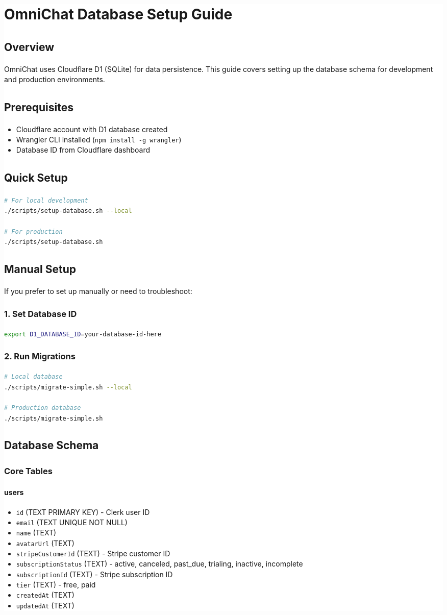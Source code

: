 # OmniChat Database Setup Guide

## Overview

OmniChat uses Cloudflare D1 (SQLite) for data persistence. This guide covers setting up the database schema for development and production environments.

## Prerequisites

- Cloudflare account with D1 database created
- Wrangler CLI installed (`npm install -g wrangler`)
- Database ID from Cloudflare dashboard

## Quick Setup

```bash
# For local development
./scripts/setup-database.sh --local

# For production
./scripts/setup-database.sh
```

## Manual Setup

If you prefer to set up manually or need to troubleshoot:

### 1. Set Database ID

```bash
export D1_DATABASE_ID=your-database-id-here
```

### 2. Run Migrations

```bash
# Local database
./scripts/migrate-simple.sh --local

# Production database
./scripts/migrate-simple.sh
```

## Database Schema

### Core Tables

#### users

- `id` (TEXT PRIMARY KEY) - Clerk user ID
- `email` (TEXT UNIQUE NOT NULL)
- `name` (TEXT)
- `avatarUrl` (TEXT)
- `stripeCustomerId` (TEXT) - Stripe customer ID
- `subscriptionStatus` (TEXT) - active, canceled, past_due, trialing, inactive, incomplete
- `subscriptionId` (TEXT) - Stripe subscription ID
- `tier` (TEXT) - free, paid
- `createdAt` (TEXT)
- `updatedAt` (TEXT)
